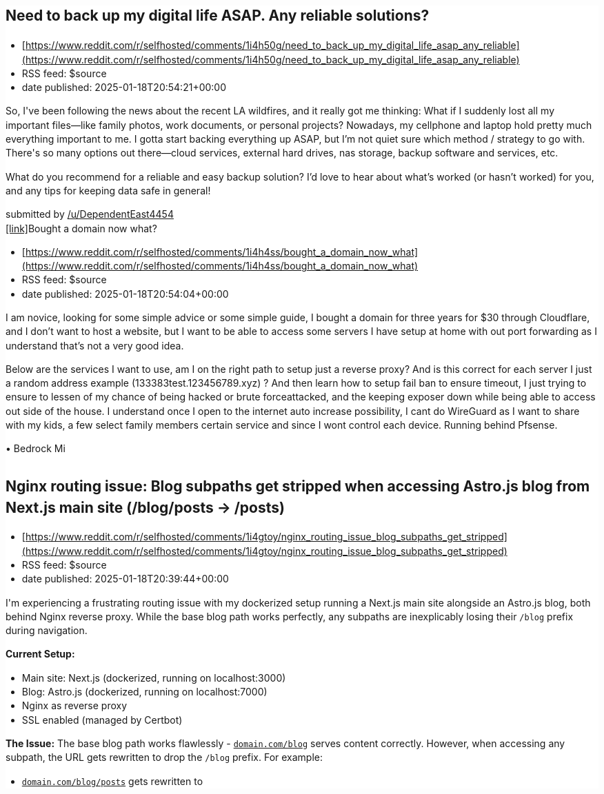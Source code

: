 ## Need to back up my digital life ASAP. Any reliable solutions?
 - [https://www.reddit.com/r/selfhosted/comments/1i4h50g/need_to_back_up_my_digital_life_asap_any_reliable](https://www.reddit.com/r/selfhosted/comments/1i4h50g/need_to_back_up_my_digital_life_asap_any_reliable)
 - RSS feed: $source
 - date published: 2025-01-18T20:54:21+00:00

<div class="md"><p>So, I&#39;ve been following the news about the recent LA wildfires, and it really got me thinking: What if I suddenly lost all my important files—like family photos, work documents, or personal projects? Nowadays, my cellphone and laptop hold pretty much everything important to me. I gotta start backing everything up ASAP, but I’m not quiet sure which method / strategy to go with. There&#39;s so many options out there—cloud services, external hard drives, nas storage, backup software and services, etc.</p> <p>What do you recommend for a reliable and easy backup solution? I’d love to hear about what’s worked (or hasn’t worked) for you, and any tips for keeping data safe in general!</p> </div> &#32; submitted by &#32; <a href="https://www.reddit.com/user/DependentEast4454"> /u/DependentEast4454 </a> <br/> <span><a href="https://www.reddit.com/r/selfhosted/comments/1i4h50g/need_to_back_up_my_digital_life_asap_any_reliable/">[link]</a></spa

## Bought a domain now what?
 - [https://www.reddit.com/r/selfhosted/comments/1i4h4ss/bought_a_domain_now_what](https://www.reddit.com/r/selfhosted/comments/1i4h4ss/bought_a_domain_now_what)
 - RSS feed: $source
 - date published: 2025-01-18T20:54:04+00:00

<div class="md"><p>I am novice, looking for some simple advice or some simple guide, I bought a domain for three years for $30 through Cloudflare, and I don’t want to host a website, but I want to be able to access some servers I have setup at home with out port forwarding as I understand that’s not a very good idea.</p> <p>Below are the services I want to use, am I on the right path to setup just a reverse proxy? And is this correct for each server I just a random address example (133383test.123456789.xyz) ? And then learn how to setup fail ban to ensure timeout, I just trying to ensure to lessen of my chance of being hacked or brute forceattacked, and the keeping exposer down while being able to access out side of the house. I understand once I open to the internet auto increase possibility, I cant do WireGuard as I want to share with my kids, a few select family members certain service and since I wont control each device. Running behind Pfsense.</p> <p>• Bedrock Mi

## Nginx routing issue: Blog subpaths get stripped when accessing Astro.js blog from Next.js main site (/blog/posts → /posts)
 - [https://www.reddit.com/r/selfhosted/comments/1i4gtoy/nginx_routing_issue_blog_subpaths_get_stripped](https://www.reddit.com/r/selfhosted/comments/1i4gtoy/nginx_routing_issue_blog_subpaths_get_stripped)
 - RSS feed: $source
 - date published: 2025-01-18T20:39:44+00:00

<div class="md"><p>I&#39;m experiencing a frustrating routing issue with my dockerized setup running a Next.js main site alongside an Astro.js blog, both behind Nginx reverse proxy. While the base blog path works perfectly, any subpaths are inexplicably losing their <code>/blog</code> prefix during navigation.</p> <p><strong>Current Setup:</strong></p> <ul> <li>Main site: Next.js (dockerized, running on localhost:3000)</li> <li>Blog: Astro.js (dockerized, running on localhost:7000)</li> <li>Nginx as reverse proxy</li> <li>SSL enabled (managed by Certbot)</li> </ul> <p><strong>The Issue:</strong> The base blog path works flawlessly - <a href="http://domain.com/blog"><code>domain.com/blog</code></a> serves content correctly. However, when accessing any subpath, the URL gets rewritten to drop the <code>/blog</code> prefix. For example:</p> <ul> <li><a href="http://domain.com/blog/posts"><code>domain.com/blog/posts</code></a> gets rewritten to <a href="http://domain.com/po
